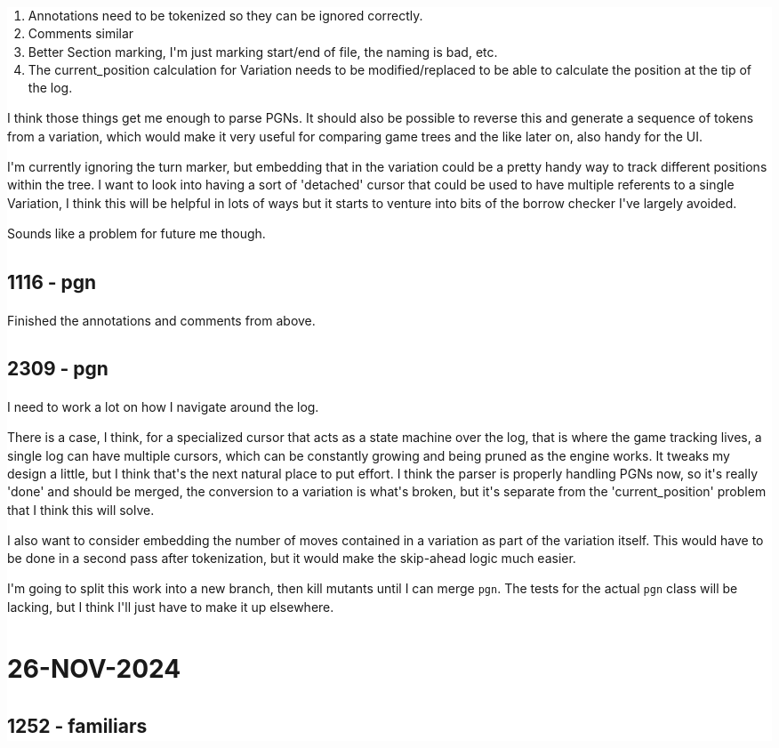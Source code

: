 1. Annotations need to be tokenized so they can be ignored correctly.
2. Comments similar
3. Better Section marking, I'm just marking start/end of file, the naming is bad, etc.
4. The current_position calculation for Variation needs to be modified/replaced to be able to calculate the position at
   the tip of the log.

I think those things get me enough to parse PGNs. It should also be possible to reverse this and generate a sequence of
tokens from a variation, which would make it very useful for comparing game trees and the like later on, also handy for
the UI.

I'm currently ignoring the turn marker, but embedding that in the variation could be a pretty handy way to track
different positions within the tree. I want to look into having a sort of 'detached' cursor that could be used to have
multiple referents to a single Variation, I think this will be helpful in lots of ways but it starts to venture into
bits of the borrow checker I've largely avoided.

Sounds like a problem for future me though.

## 1116 - pgn

Finished the annotations and comments from above.

## 2309 - pgn

I need to work a lot on how I navigate around the log.

There is a case, I think, for a specialized cursor that acts as a state machine over the log, that is where the game
tracking lives, a single log can have multiple cursors, which can be constantly growing and being pruned as the engine
works. It tweaks my design a little, but I think that's the next natural place to put effort. I think the parser is
properly handling PGNs now, so it's really 'done' and should be merged, the conversion to a variation is what's broken,
but it's separate from the 'current_position' problem that I think this will solve.

I also want to consider embedding the number of moves contained in a variation as part of the variation itself. This
would have to be done in a second pass after tokenization, but it would make the skip-ahead logic much easier.

I'm going to split this work into a new branch, then kill mutants until I can merge `pgn`. The tests for the actual
`pgn` class will be lacking, but I think I'll just have to make it up elsewhere.

# 26-NOV-2024

## 1252 - familiars
